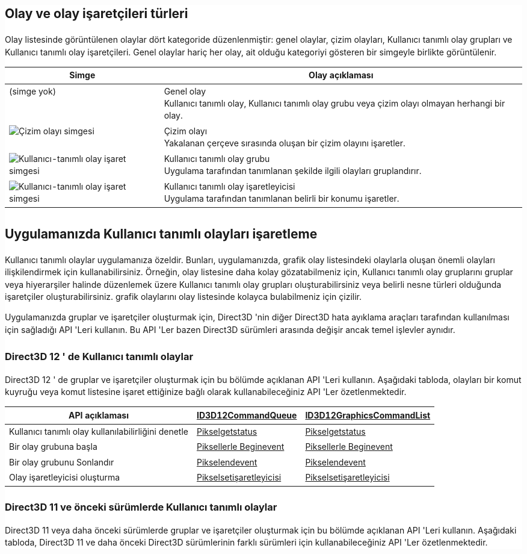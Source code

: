 ## <a name="kinds-of-events-and-event-markers"></a>Olay ve olay işaretçileri türleri  
 Olay listesinde görüntülenen olaylar dört kategoride düzenlenmiştir: genel olaylar, çizim olayları, Kullanıcı tanımlı olay grupları ve Kullanıcı tanımlı olay işaretçileri. Genel olaylar hariç her olay, ait olduğu kategoriyi gösteren bir simgeyle birlikte görüntülenir.  
  
|Simge|Olay açıklaması|  
|----------|-----------------------|  
|(simge yok)|Genel olay<br /> Kullanıcı tanımlı olay, Kullanıcı tanımlı olay grubu veya çizim olayı olmayan herhangi bir olay.|  
|![Çizim olayı simgesi](../debugger/media/vsg-eventlist-icon-draw.png "vsg_eventlist_icon_draw")|Çizim olayı<br /> Yakalanan çerçeve sırasında oluşan bir çizim olayını işaretler.|  
|![Kullanıcı&#45;tanımlı olay işaret simgesi](../debugger/media/vsg-eventlist-icon-user.png "vsg_eventlist_icon_user")|Kullanıcı tanımlı olay grubu<br /> Uygulama tarafından tanımlanan şekilde ilgili olayları gruplandırır.|  
|![Kullanıcı&#45;tanımlı olay işaret simgesi](../debugger/media/vsg-eventlist-icon-user.png "vsg_eventlist_icon_user")|Kullanıcı tanımlı olay işaretleyicisi<br /> Uygulama tarafından tanımlanan belirli bir konumu işaretler.|  
  
## <a name="marking-user-defined-events-in-your-app"></a>Uygulamanızda Kullanıcı tanımlı olayları işaretleme  
 Kullanıcı tanımlı olaylar uygulamanıza özeldir. Bunları, uygulamanızda, grafik olay listesindeki olaylarla oluşan önemli olayları ilişkilendirmek için kullanabilirsiniz. Örneğin, olay listesine daha kolay gözatabilmeniz için, Kullanıcı tanımlı olay gruplarını gruplar veya hiyerarşiler halinde düzenlemek üzere Kullanıcı tanımlı olay grupları oluşturabilirsiniz veya belirli nesne türleri olduğunda işaretçiler oluşturabilirsiniz. grafik olaylarını olay listesinde kolayca bulabilmeniz için çizilir.  
  
 Uygulamanızda gruplar ve işaretçiler oluşturmak için, Direct3D 'nin diğer Direct3D hata ayıklama araçları tarafından kullanılması için sağladığı API 'Leri kullanın. Bu API 'Ler bazen Direct3D sürümleri arasında değişir ancak temel işlevler aynıdır.  
  
### <a name="user-defined-events-in-direct3d-12"></a>Direct3D 12 ' de Kullanıcı tanımlı olaylar  
 Direct3D 12 ' de gruplar ve işaretçiler oluşturmak için bu bölümde açıklanan API 'Leri kullanın. Aşağıdaki tabloda, olayları bir komut kuyruğu veya komut listesine işaret ettiğinize bağlı olarak kullanabileceğiniz API 'Ler özetlenmektedir.  
  
|API açıklaması|[ID3D12CommandQueue](/windows/desktop/api/d3d12/nn-d3d12-id3d12commandqueue)|[ID3D12GraphicsCommandList](/windows/desktop/api/d3d12/nn-d3d12-id3d12graphicscommandlist)|  
|---------------------|----------------------------------------------------------------------------|-----------------------------------------------------------------------------------|  
|Kullanıcı tanımlı olay kullanılabilirliğini denetle|[Pikselgetstatus](https://msdn.microsoft.com/f7ebd985-fb5d-46d7-abec-099df4b9be0e)|[Pikselgetstatus](https://msdn.microsoft.com/1046ac43-a0a3-42bf-bae8-14aa72fa7567)|  
|Bir olay grubuna başla|[Piksellerle Beginevent](https://msdn.microsoft.com/5f51fff7-f313-4558-965b-2a443653cd7b)|[Piksellerle Beginevent](https://msdn.microsoft.com/4ddb3311-b9b5-449a-bbfb-7634e0d56e87)|  
|Bir olay grubunu Sonlandır|[Pikselendevent](https://msdn.microsoft.com/fb526bf2-c17d-4a2a-8665-3b577a0f7fba)|[Pikselendevent](https://msdn.microsoft.com/a3cd34a9-9dd9-40e1-ae86-0214b25ff185)|  
|Olay işaretleyicisi oluşturma|[Pikselsetişaretleyicisi](https://msdn.microsoft.com/0caf49ed-c99d-405e-89f4-0c887b8474ad)|[Pikselsetişaretleyicisi](https://msdn.microsoft.com/6610e5b9-a0c5-4236-b551-b6eb9fac64c1)|  
  
### <a name="user-defined-events-in-direct3d-11-and-earlier"></a>Direct3D 11 ve önceki sürümlerde Kullanıcı tanımlı olaylar  
 Direct3D 11 veya daha önceki sürümlerde gruplar ve işaretçiler oluşturmak için bu bölümde açıklanan API 'Leri kullanın. Aşağıdaki tabloda, Direct3D 11 ve daha önceki Direct3D sürümlerinin farklı sürümleri için kullanabileceğiniz API 'Ler özetlenmektedir.  
  